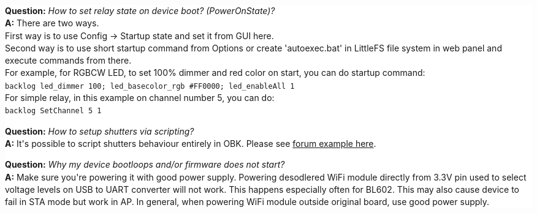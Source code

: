
**Question:** *How to set relay state on device boot? (PowerOnState)?*<br>**A:** There are two ways. <br> First way is to use Config -> Startup state and set it from GUI here. <br> Second way is to use short startup command from Options or create 'autoexec.bat' in LittleFS file system in web panel and execute commands from there.<br>For example, for RGBCW LED, to set 100% dimmer and red color on start, you can do startup command:<br> ```backlog led_dimmer 100; led_basecolor_rgb #FF0000; led_enableAll 1```<br>For simple relay, in this example on channel number 5, you can do:<br>```backlog SetChannel 5 1```<br>


**Question:** *How to setup shutters via scripting?*<br>**A:** It's possible to script shutters behaviour entirely in OBK. Please see [forum example here](https://www.elektroda.com/rtvforum/viewtopic.php?t=3972935).


**Question:** *Why my device bootloops and/or firmware does not start?*<br>**A:** Make sure you're powering it with good power supply. Powering desodlered WiFi module directly from 3.3V pin used to select voltage levels on USB to UART converter will not work. This happens especially often for BL602. This may also cause device to fail in STA mode but work in AP. In general, when powering WiFi module outside original board, use good power supply.


